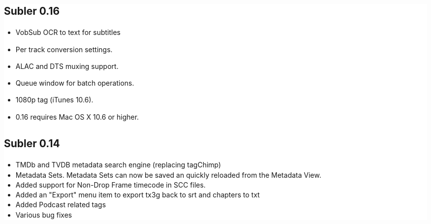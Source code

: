 
## Subler 0.16 ##

 * VobSub OCR to text for subtitles
 * Per track conversion settings.
 * ALAC and DTS muxing support.
 * Queue window for batch operations.
 * 1080p tag (iTunes 10.6).

 * 0.16 requires Mac OS X 10.6 or higher.
 

## Subler 0.14 ##

 * TMDb and TVDB metadata search engine (replacing tagChimp)
 * Metadata Sets. Metadata Sets can now be saved an quickly reloaded from the Metadata View.
 * Added support for Non-Drop Frame timecode in SCC files.
 * Added an "Export" menu item to export tx3g back to srt and chapters to txt
 * Added Podcast related tags
 * Various bug fixes

